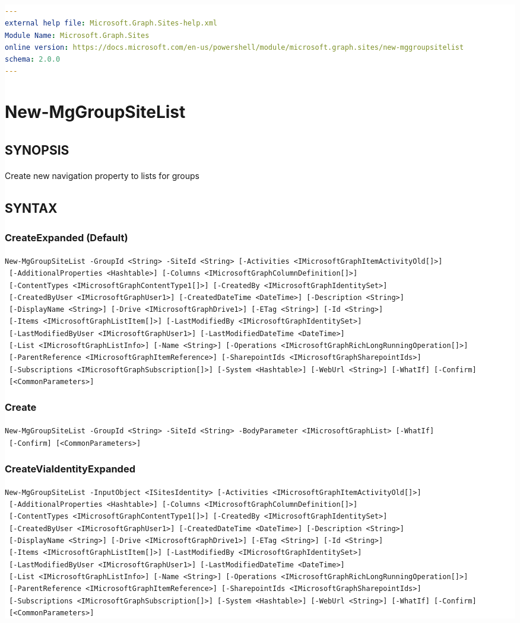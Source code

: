```yaml
---
external help file: Microsoft.Graph.Sites-help.xml
Module Name: Microsoft.Graph.Sites
online version: https://docs.microsoft.com/en-us/powershell/module/microsoft.graph.sites/new-mggroupsitelist
schema: 2.0.0
---
```


# New-MgGroupSiteList

## SYNOPSIS
Create new navigation property to lists for groups

## SYNTAX

### CreateExpanded (Default)
```
New-MgGroupSiteList -GroupId <String> -SiteId <String> [-Activities <IMicrosoftGraphItemActivityOld[]>]
 [-AdditionalProperties <Hashtable>] [-Columns <IMicrosoftGraphColumnDefinition[]>]
 [-ContentTypes <IMicrosoftGraphContentType1[]>] [-CreatedBy <IMicrosoftGraphIdentitySet>]
 [-CreatedByUser <IMicrosoftGraphUser1>] [-CreatedDateTime <DateTime>] [-Description <String>]
 [-DisplayName <String>] [-Drive <IMicrosoftGraphDrive1>] [-ETag <String>] [-Id <String>]
 [-Items <IMicrosoftGraphListItem[]>] [-LastModifiedBy <IMicrosoftGraphIdentitySet>]
 [-LastModifiedByUser <IMicrosoftGraphUser1>] [-LastModifiedDateTime <DateTime>]
 [-List <IMicrosoftGraphListInfo>] [-Name <String>] [-Operations <IMicrosoftGraphRichLongRunningOperation[]>]
 [-ParentReference <IMicrosoftGraphItemReference>] [-SharepointIds <IMicrosoftGraphSharepointIds>]
 [-Subscriptions <IMicrosoftGraphSubscription[]>] [-System <Hashtable>] [-WebUrl <String>] [-WhatIf] [-Confirm]
 [<CommonParameters>]
```

### Create
```
New-MgGroupSiteList -GroupId <String> -SiteId <String> -BodyParameter <IMicrosoftGraphList> [-WhatIf]
 [-Confirm] [<CommonParameters>]
```

### CreateViaIdentityExpanded
```
New-MgGroupSiteList -InputObject <ISitesIdentity> [-Activities <IMicrosoftGraphItemActivityOld[]>]
 [-AdditionalProperties <Hashtable>] [-Columns <IMicrosoftGraphColumnDefinition[]>]
 [-ContentTypes <IMicrosoftGraphContentType1[]>] [-CreatedBy <IMicrosoftGraphIdentitySet>]
 [-CreatedByUser <IMicrosoftGraphUser1>] [-CreatedDateTime <DateTime>] [-Description <String>]
 [-DisplayName <String>] [-Drive <IMicrosoftGraphDrive1>] [-ETag <String>] [-Id <String>]
 [-Items <IMicrosoftGraphListItem[]>] [-LastModifiedBy <IMicrosoftGraphIdentitySet>]
 [-LastModifiedByUser <IMicrosoftGraphUser1>] [-LastModifiedDateTime <DateTime>]
 [-List <IMicrosoftGraphListInfo>] [-Name <String>] [-Operations <IMicrosoftGraphRichLongRunningOperation[]>]
 [-ParentReference <IMicrosoftGraphItemReference>] [-SharepointIds <IMicrosoftGraphSharepointIds>]
 [-Subscriptions <IMicrosoftGraphSubscription[]>] [-System <Hashtable>] [-WebUrl <String>] [-WhatIf] [-Confirm]
 [<CommonParameters>]
```
